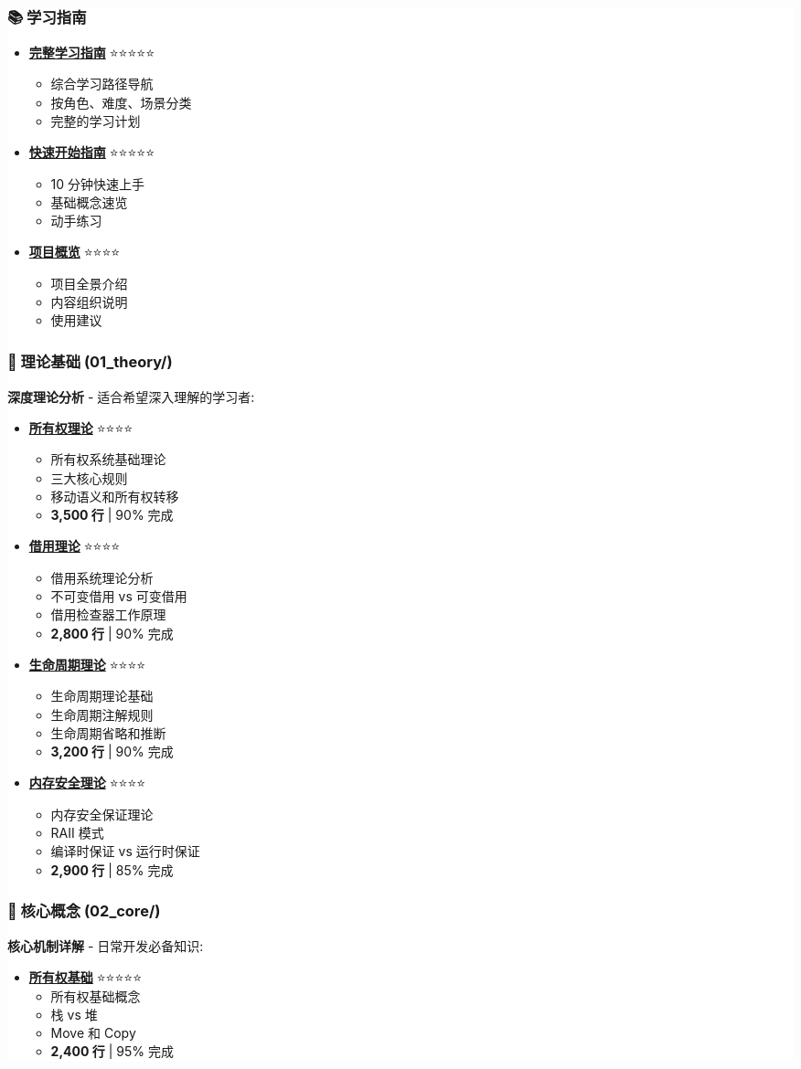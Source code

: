 ### 📚 学习指南

- **[完整学习指南](COMPREHENSIVE_LEARNING_GUIDE.md)** ⭐⭐⭐⭐⭐
  - 综合学习路径导航
  - 按角色、难度、场景分类
  - 完整的学习计划

- **[快速开始指南](tier1_foundation/1.2_快速开始指南.md)** ⭐⭐⭐⭐⭐
  - 10 分钟快速上手
  - 基础概念速览
  - 动手练习

- **[项目概览](tier1_foundation/1.1_项目概览.md)** ⭐⭐⭐⭐
  - 项目全景介绍
  - 内容组织说明
  - 使用建议

### 🧮 理论基础 (01_theory/)

**深度理论分析** - 适合希望深入理解的学习者:

- **[所有权理论](01_theory/01_ownership_theory.md)** ⭐⭐⭐⭐
  - 所有权系统基础理论
  - 三大核心规则
  - 移动语义和所有权转移
  - **3,500 行** | 90% 完成

- **[借用理论](01_theory/02_borrowing_theory.md)** ⭐⭐⭐⭐
  - 借用系统理论分析
  - 不可变借用 vs 可变借用
  - 借用检查器工作原理
  - **2,800 行** | 90% 完成

- **[生命周期理论](01_theory/03_lifetime_theory.md)** ⭐⭐⭐⭐
  - 生命周期理论基础
  - 生命周期注解规则
  - 生命周期省略和推断
  - **3,200 行** | 90% 完成

- **[内存安全理论](01_theory/04_memory_safety_theory.md)** ⭐⭐⭐⭐
  - 内存安全保证理论
  - RAII 模式
  - 编译时保证 vs 运行时保证
  - **2,900 行** | 85% 完成

### 🔧 核心概念 (02_core/)

**核心机制详解** - 日常开发必备知识:

- **[所有权基础](02_core/01_ownership_fundamentals.md)** ⭐⭐⭐⭐⭐
  - 所有权基础概念
  - 栈 vs 堆
  - Move 和 Copy
  - **2,400 行** | 95% 完成
